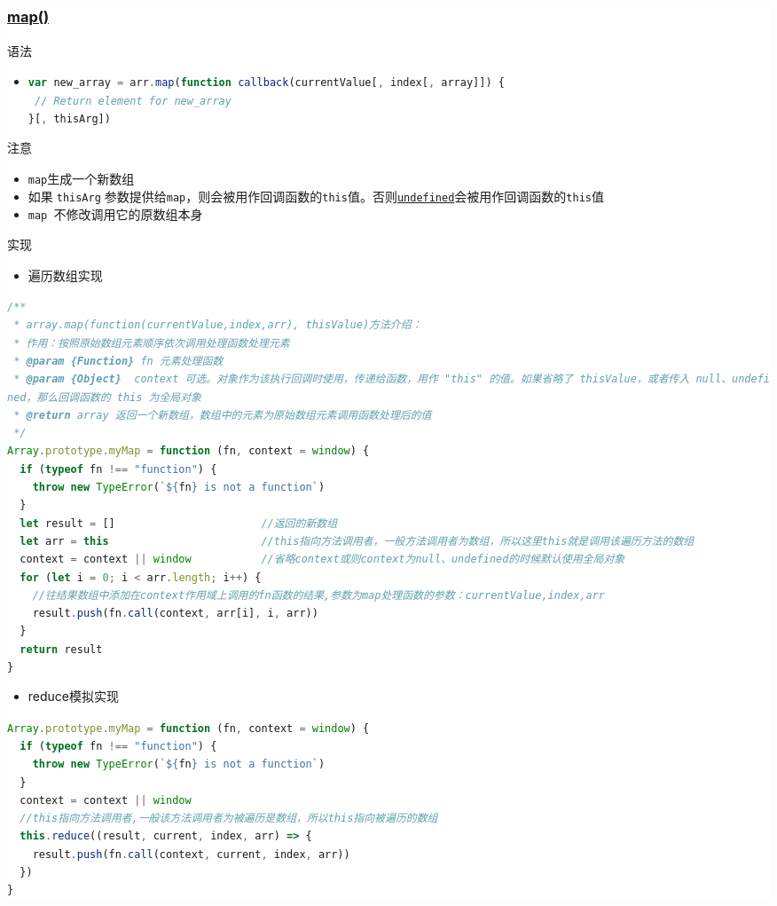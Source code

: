 ### [map()](https://developer.mozilla.org/zh-CN/docs/Web/JavaScript/Reference/Global_Objects/Array/map)

语法

* ```javascript
  var new_array = arr.map(function callback(currentValue[, index[, array]]) {
   // Return element for new_array 
  }[, thisArg])
  ```

注意

* `map`生成一个新数组
* 如果 `thisArg` 参数提供给`map`，则会被用作回调函数的`this`值。否则[`undefined`](https://developer.mozilla.org/zh-CN/docs/Web/JavaScript/Reference/Global_Objects/undefined)会被用作回调函数的`this`值
* `map `不修改调用它的原数组本身

实现

* 遍历数组实现

```javascript
/**
 * array.map(function(currentValue,index,arr), thisValue)方法介绍：
 * 作用：按照原始数组元素顺序依次调用处理函数处理元素
 * @param {Function} fn 元素处理函数
 * @param {Object}  context 可选。对象作为该执行回调时使用，传递给函数，用作 "this" 的值。如果省略了 thisValue，或者传入 null、undefined，那么回调函数的 this 为全局对象
 * @return array 返回一个新数组，数组中的元素为原始数组元素调用函数处理后的值
 */
Array.prototype.myMap = function (fn, context = window) {
  if (typeof fn !== "function") {
    throw new TypeError(`${fn} is not a function`)
  }
  let result = [] 						//返回的新数组
  let arr = this 						//this指向方法调用者，一般方法调用者为数组，所以这里this就是调用该遍历方法的数组
  context = context || window 			//省略context或则context为null、undefined的时候默认使用全局对象
  for (let i = 0; i < arr.length; i++) {
    //往结果数组中添加在context作用域上调用的fn函数的结果,参数为map处理函数的参数：currentValue,index,arr
    result.push(fn.call(context, arr[i], i, arr))
  }
  return result
}
```

* reduce模拟实现

```javascript
Array.prototype.myMap = function (fn, context = window) {
  if (typeof fn !== "function") {
    throw new TypeError(`${fn} is not a function`)
  }
  context = context || window
  //this指向方法调用者,一般该方法调用者为被遍历是数组，所以this指向被遍历的数组
  this.reduce((result, current, index, arr) => {
    result.push(fn.call(context, current, index, arr))
  })
}
```
